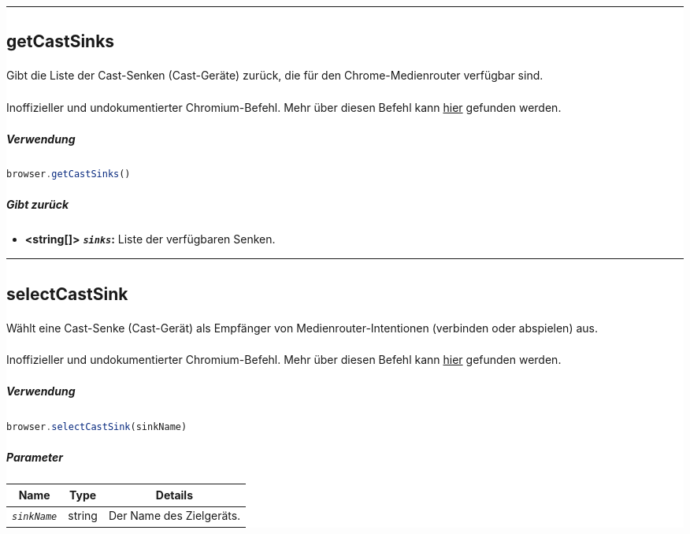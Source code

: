 

---

## getCastSinks
Gibt die Liste der Cast-Senken (Cast-Geräte) zurück, die für den Chrome-Medienrouter verfügbar sind.<br /><br />Inoffizieller und undokumentierter Chromium-Befehl. Mehr über diesen Befehl kann [hier](https://chromium.googlesource.com/chromium/src/+/refs/tags/73.0.3683.121/chrome/test/chromedriver/server/http_handler.cc#748) gefunden werden.

##### Verwendung

```js
browser.getCastSinks()
```


##### Gibt zurück

- **&lt;string[]&gt;**
            **<code><var>sinks</var></code>:** Liste der verfügbaren Senken.


---

## selectCastSink
Wählt eine Cast-Senke (Cast-Gerät) als Empfänger von Medienrouter-Intentionen (verbinden oder abspielen) aus.<br /><br />Inoffizieller und undokumentierter Chromium-Befehl. Mehr über diesen Befehl kann [hier](https://chromium.googlesource.com/chromium/src/+/refs/tags/73.0.3683.121/chrome/test/chromedriver/server/http_handler.cc#737) gefunden werden.

##### Verwendung

```js
browser.selectCastSink(sinkName)
```


##### Parameter

<table>
  <thead>
    <tr>
      <th>Name</th><th>Type</th><th>Details</th>
    </tr>
  </thead>
  <tbody>
    <tr>
      <td><code><var>sinkName</var></code></td>
      <td>string</td>
      <td>Der Name des Zielgeräts.</td>
    </tr>
  </tbody>
</table>

